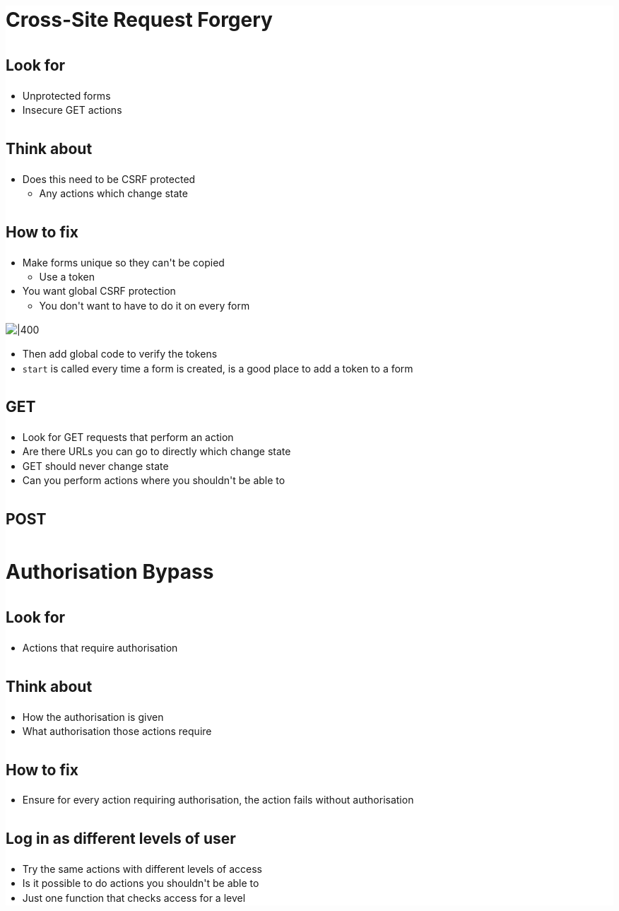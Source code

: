 # Cross-Site Request Forgery

## Look for
- Unprotected forms
- Insecure GET actions

## Think about
- Does this need to be CSRF protected
  - Any actions which change state

## How to fix
- Make forms unique so they can't be copied
  - Use a token
- You want global CSRF protection
  - You don't want to have to do it on every form

![|400](https://remnote-user-data.s3.amazonaws.com/RXyqvlXfChselJSpXHwRS-_4WwZ7cCb8BkLVX3jYvSVVqnyOSPnA1hv-l9SWRJHEgX_jxl2HzfmkQWcE-_yPunzdR2kyrC8hyXNgS3i2t1jTOGGlu0aL8Vql4xsdvo0x.png)

- Then add global code to verify the tokens
- `start` is called every time a form is created, is a good place to add a token to a form

## GET
- Look for GET requests that perform an action
- Are there URLs you can go to directly which change state
- GET should never change state
- Can you perform actions where you shouldn't be able to

## POST

# Authorisation Bypass

## Look for
- Actions that require authorisation

## Think about
- How the authorisation is given
- What authorisation those actions require

## How to fix
- Ensure for every action requiring authorisation, the action fails without authorisation

## Log in as different levels of user
- Try the same actions with different levels of access
- Is it possible to do actions you shouldn't be able to
- Just one function that checks access for a level
